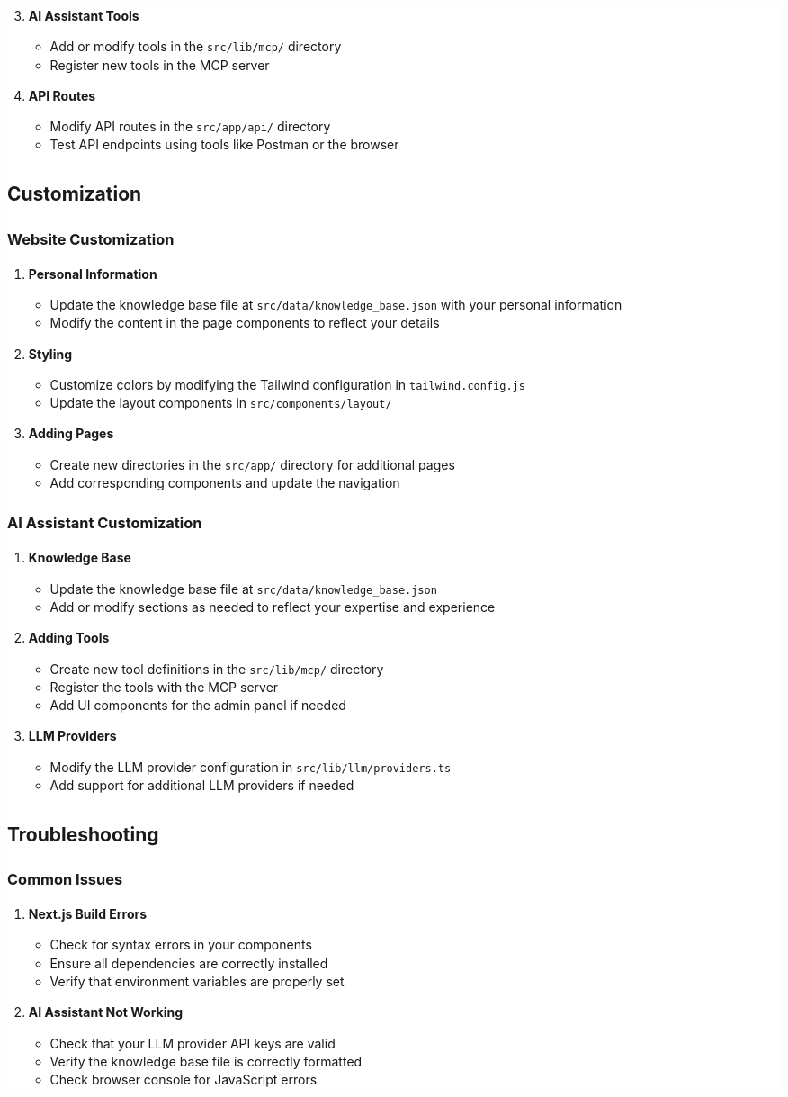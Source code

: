 3. **AI Assistant Tools**

   - Add or modify tools in the `src/lib/mcp/` directory
   - Register new tools in the MCP server

4. **API Routes**

   - Modify API routes in the `src/app/api/` directory
   - Test API endpoints using tools like Postman or the browser

## Customization

### Website Customization

1. **Personal Information**

   - Update the knowledge base file at `src/data/knowledge_base.json` with your personal information
   - Modify the content in the page components to reflect your details

2. **Styling**

   - Customize colors by modifying the Tailwind configuration in `tailwind.config.js`
   - Update the layout components in `src/components/layout/`

3. **Adding Pages**

   - Create new directories in the `src/app/` directory for additional pages
   - Add corresponding components and update the navigation

### AI Assistant Customization

1. **Knowledge Base**

   - Update the knowledge base file at `src/data/knowledge_base.json`
   - Add or modify sections as needed to reflect your expertise and experience

2. **Adding Tools**

   - Create new tool definitions in the `src/lib/mcp/` directory
   - Register the tools with the MCP server
   - Add UI components for the admin panel if needed

3. **LLM Providers**

   - Modify the LLM provider configuration in `src/lib/llm/providers.ts`
   - Add support for additional LLM providers if needed

## Troubleshooting

### Common Issues

1. **Next.js Build Errors**
   - Check for syntax errors in your components
   - Ensure all dependencies are correctly installed
   - Verify that environment variables are properly set

2. **AI Assistant Not Working**
   - Check that your LLM provider API keys are valid
   - Verify the knowledge base file is correctly formatted
   - Check browser console for JavaScript errors
